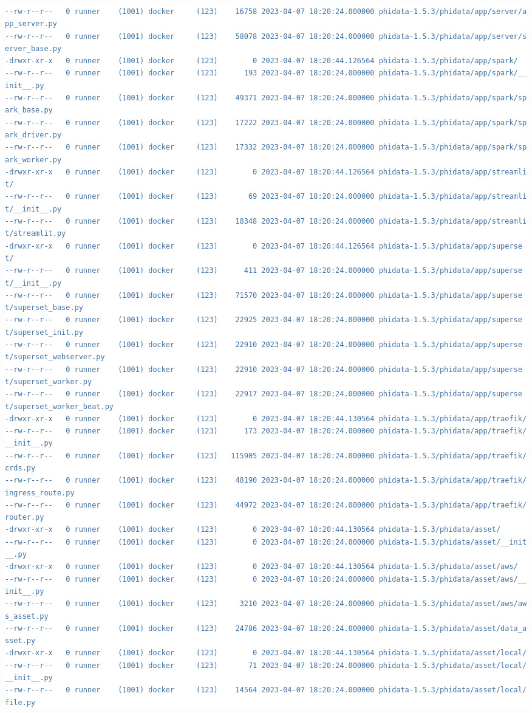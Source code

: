 ```diff
--rw-r--r--   0 runner    (1001) docker     (123)    16758 2023-04-07 18:20:24.000000 phidata-1.5.3/phidata/app/server/app_server.py
--rw-r--r--   0 runner    (1001) docker     (123)    58078 2023-04-07 18:20:24.000000 phidata-1.5.3/phidata/app/server/server_base.py
-drwxr-xr-x   0 runner    (1001) docker     (123)        0 2023-04-07 18:20:44.126564 phidata-1.5.3/phidata/app/spark/
--rw-r--r--   0 runner    (1001) docker     (123)      193 2023-04-07 18:20:24.000000 phidata-1.5.3/phidata/app/spark/__init__.py
--rw-r--r--   0 runner    (1001) docker     (123)    49371 2023-04-07 18:20:24.000000 phidata-1.5.3/phidata/app/spark/spark_base.py
--rw-r--r--   0 runner    (1001) docker     (123)    17222 2023-04-07 18:20:24.000000 phidata-1.5.3/phidata/app/spark/spark_driver.py
--rw-r--r--   0 runner    (1001) docker     (123)    17332 2023-04-07 18:20:24.000000 phidata-1.5.3/phidata/app/spark/spark_worker.py
-drwxr-xr-x   0 runner    (1001) docker     (123)        0 2023-04-07 18:20:44.126564 phidata-1.5.3/phidata/app/streamlit/
--rw-r--r--   0 runner    (1001) docker     (123)       69 2023-04-07 18:20:24.000000 phidata-1.5.3/phidata/app/streamlit/__init__.py
--rw-r--r--   0 runner    (1001) docker     (123)    18348 2023-04-07 18:20:24.000000 phidata-1.5.3/phidata/app/streamlit/streamlit.py
-drwxr-xr-x   0 runner    (1001) docker     (123)        0 2023-04-07 18:20:44.126564 phidata-1.5.3/phidata/app/superset/
--rw-r--r--   0 runner    (1001) docker     (123)      411 2023-04-07 18:20:24.000000 phidata-1.5.3/phidata/app/superset/__init__.py
--rw-r--r--   0 runner    (1001) docker     (123)    71570 2023-04-07 18:20:24.000000 phidata-1.5.3/phidata/app/superset/superset_base.py
--rw-r--r--   0 runner    (1001) docker     (123)    22925 2023-04-07 18:20:24.000000 phidata-1.5.3/phidata/app/superset/superset_init.py
--rw-r--r--   0 runner    (1001) docker     (123)    22910 2023-04-07 18:20:24.000000 phidata-1.5.3/phidata/app/superset/superset_webserver.py
--rw-r--r--   0 runner    (1001) docker     (123)    22910 2023-04-07 18:20:24.000000 phidata-1.5.3/phidata/app/superset/superset_worker.py
--rw-r--r--   0 runner    (1001) docker     (123)    22917 2023-04-07 18:20:24.000000 phidata-1.5.3/phidata/app/superset/superset_worker_beat.py
-drwxr-xr-x   0 runner    (1001) docker     (123)        0 2023-04-07 18:20:44.130564 phidata-1.5.3/phidata/app/traefik/
--rw-r--r--   0 runner    (1001) docker     (123)      173 2023-04-07 18:20:24.000000 phidata-1.5.3/phidata/app/traefik/__init__.py
--rw-r--r--   0 runner    (1001) docker     (123)   115905 2023-04-07 18:20:24.000000 phidata-1.5.3/phidata/app/traefik/crds.py
--rw-r--r--   0 runner    (1001) docker     (123)    48190 2023-04-07 18:20:24.000000 phidata-1.5.3/phidata/app/traefik/ingress_route.py
--rw-r--r--   0 runner    (1001) docker     (123)    44972 2023-04-07 18:20:24.000000 phidata-1.5.3/phidata/app/traefik/router.py
-drwxr-xr-x   0 runner    (1001) docker     (123)        0 2023-04-07 18:20:44.130564 phidata-1.5.3/phidata/asset/
--rw-r--r--   0 runner    (1001) docker     (123)        0 2023-04-07 18:20:24.000000 phidata-1.5.3/phidata/asset/__init__.py
-drwxr-xr-x   0 runner    (1001) docker     (123)        0 2023-04-07 18:20:44.130564 phidata-1.5.3/phidata/asset/aws/
--rw-r--r--   0 runner    (1001) docker     (123)        0 2023-04-07 18:20:24.000000 phidata-1.5.3/phidata/asset/aws/__init__.py
--rw-r--r--   0 runner    (1001) docker     (123)     3210 2023-04-07 18:20:24.000000 phidata-1.5.3/phidata/asset/aws/aws_asset.py
--rw-r--r--   0 runner    (1001) docker     (123)    24786 2023-04-07 18:20:24.000000 phidata-1.5.3/phidata/asset/data_asset.py
-drwxr-xr-x   0 runner    (1001) docker     (123)        0 2023-04-07 18:20:44.130564 phidata-1.5.3/phidata/asset/local/
--rw-r--r--   0 runner    (1001) docker     (123)       71 2023-04-07 18:20:24.000000 phidata-1.5.3/phidata/asset/local/__init__.py
--rw-r--r--   0 runner    (1001) docker     (123)    14564 2023-04-07 18:20:24.000000 phidata-1.5.3/phidata/asset/local/file.py
```